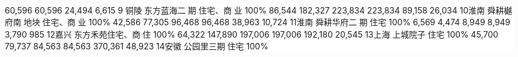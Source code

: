 60,596
60,596
24,494
6,615
9
铜陵
东方蓝海二
期
住宅、商
业
100%
86,544
182,327
223,834
223,834
89,158
26,034
10淮南
舜耕樾府南
地块
住宅、商
业
100%
42,586
77,305
96,468
96,468
38,963
10,724
11淮南
舜耕华府二
期
住宅
100%
6,569
4,474
8,949
8,949
3,790
985
12嘉兴
东方禾苑住宅、商
住
100%
64,322
147,890
197,006
197,006
192,180
20,545
13上海
上城院子
住宅
100%
45,700
79,737
84,563
84,563
370,361
48,923
14安徽
公园里三期
住宅
100%